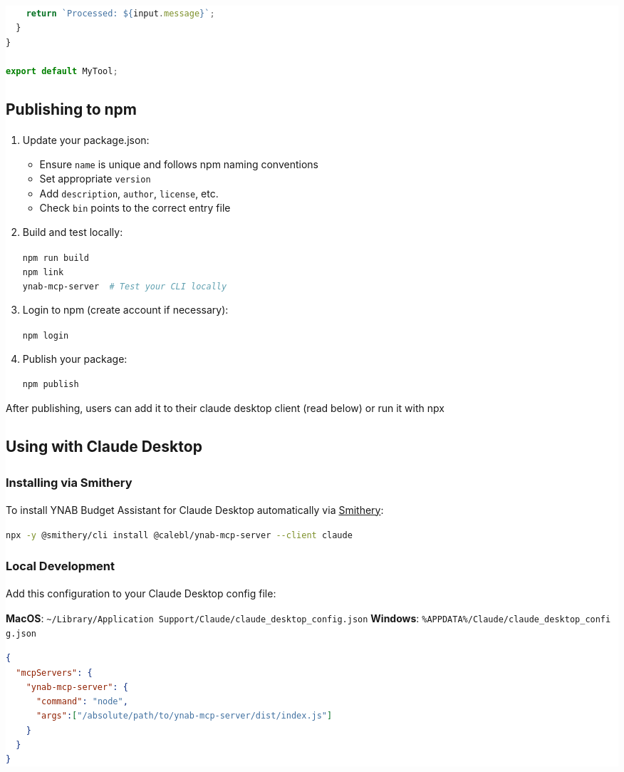 ```typescript
    return `Processed: ${input.message}`;
  }
}

export default MyTool;
```

## Publishing to npm

1. Update your package.json:
   - Ensure `name` is unique and follows npm naming conventions
   - Set appropriate `version`
   - Add `description`, `author`, `license`, etc.
   - Check `bin` points to the correct entry file

2. Build and test locally:
   ```bash
   npm run build
   npm link
   ynab-mcp-server  # Test your CLI locally
   ```

3. Login to npm (create account if necessary):
   ```bash
   npm login
   ```

4. Publish your package:
   ```bash
   npm publish
   ```

After publishing, users can add it to their claude desktop client (read below) or run it with npx


## Using with Claude Desktop

### Installing via Smithery

To install YNAB Budget Assistant for Claude Desktop automatically via [Smithery](https://smithery.ai/server/@calebl/ynab-mcp-server):

```bash
npx -y @smithery/cli install @calebl/ynab-mcp-server --client claude
```

### Local Development

Add this configuration to your Claude Desktop config file:

**MacOS**: `~/Library/Application Support/Claude/claude_desktop_config.json`
**Windows**: `%APPDATA%/Claude/claude_desktop_config.json`

```json
{
  "mcpServers": {
    "ynab-mcp-server": {
      "command": "node",
      "args":["/absolute/path/to/ynab-mcp-server/dist/index.js"]
    }
  }
}
```
